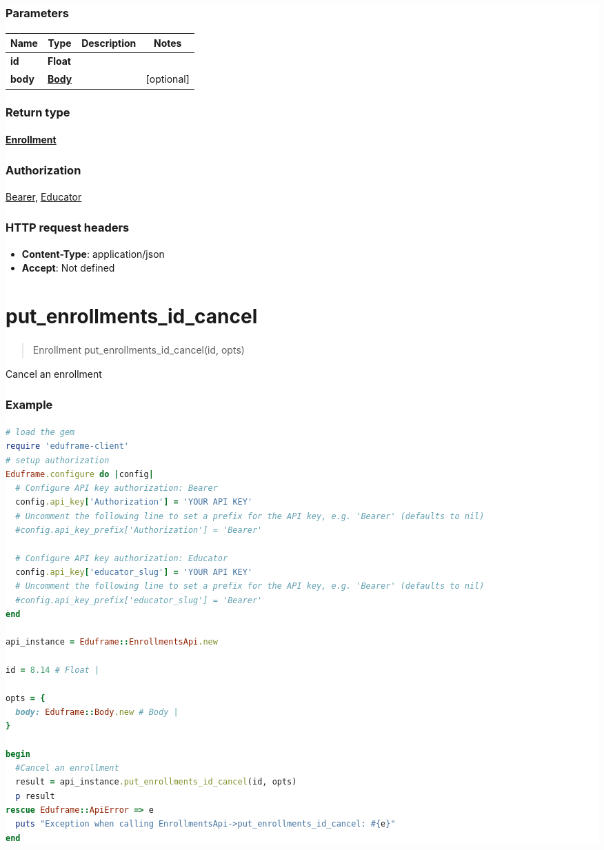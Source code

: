 ### Parameters

Name | Type | Description  | Notes
------------- | ------------- | ------------- | -------------
 **id** | **Float**|  | 
 **body** | [**Body**](.md)|  | [optional] 

### Return type

[**Enrollment**](Enrollment.md)

### Authorization

[Bearer](../README.md#Bearer), [Educator](../README.md#Educator)

### HTTP request headers

 - **Content-Type**: application/json
 - **Accept**: Not defined



# **put_enrollments_id_cancel**
> Enrollment put_enrollments_id_cancel(id, opts)

Cancel an enrollment



### Example
```ruby
# load the gem
require 'eduframe-client'
# setup authorization
Eduframe.configure do |config|
  # Configure API key authorization: Bearer
  config.api_key['Authorization'] = 'YOUR API KEY'
  # Uncomment the following line to set a prefix for the API key, e.g. 'Bearer' (defaults to nil)
  #config.api_key_prefix['Authorization'] = 'Bearer'

  # Configure API key authorization: Educator
  config.api_key['educator_slug'] = 'YOUR API KEY'
  # Uncomment the following line to set a prefix for the API key, e.g. 'Bearer' (defaults to nil)
  #config.api_key_prefix['educator_slug'] = 'Bearer'
end

api_instance = Eduframe::EnrollmentsApi.new

id = 8.14 # Float | 

opts = { 
  body: Eduframe::Body.new # Body | 
}

begin
  #Cancel an enrollment
  result = api_instance.put_enrollments_id_cancel(id, opts)
  p result
rescue Eduframe::ApiError => e
  puts "Exception when calling EnrollmentsApi->put_enrollments_id_cancel: #{e}"
end
```
